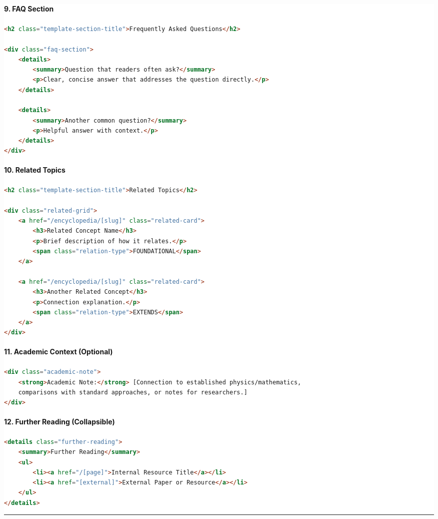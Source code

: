 #### 9. FAQ Section
```html
<h2 class="template-section-title">Frequently Asked Questions</h2>

<div class="faq-section">
    <details>
        <summary>Question that readers often ask?</summary>
        <p>Clear, concise answer that addresses the question directly.</p>
    </details>
    
    <details>
        <summary>Another common question?</summary>
        <p>Helpful answer with context.</p>
    </details>
</div>
```

#### 10. Related Topics
```html
<h2 class="template-section-title">Related Topics</h2>

<div class="related-grid">
    <a href="/encyclopedia/[slug]" class="related-card">
        <h3>Related Concept Name</h3>
        <p>Brief description of how it relates.</p>
        <span class="relation-type">FOUNDATIONAL</span>
    </a>
    
    <a href="/encyclopedia/[slug]" class="related-card">
        <h3>Another Related Concept</h3>
        <p>Connection explanation.</p>
        <span class="relation-type">EXTENDS</span>
    </a>
</div>
```

#### 11. Academic Context (Optional)
```html
<div class="academic-note">
    <strong>Academic Note:</strong> [Connection to established physics/mathematics, 
    comparisons with standard approaches, or notes for researchers.]
</div>
```

#### 12. Further Reading (Collapsible)
```html
<details class="further-reading">
    <summary>Further Reading</summary>
    <ul>
        <li><a href="/[page]">Internal Resource Title</a></li>
        <li><a href="[external]">External Paper or Resource</a></li>
    </ul>
</details>
```

---